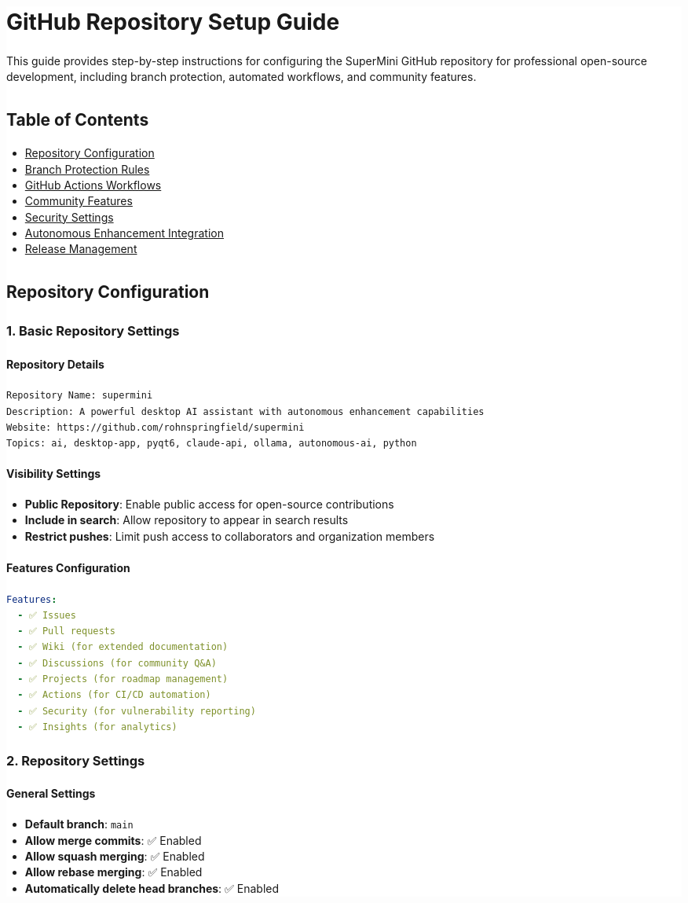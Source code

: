 # GitHub Repository Setup Guide

This guide provides step-by-step instructions for configuring the SuperMini GitHub repository for professional open-source development, including branch protection, automated workflows, and community features.

## Table of Contents

- [Repository Configuration](#repository-configuration)
- [Branch Protection Rules](#branch-protection-rules)
- [GitHub Actions Workflows](#github-actions-workflows)
- [Community Features](#community-features)
- [Security Settings](#security-settings)
- [Autonomous Enhancement Integration](#autonomous-enhancement-integration)
- [Release Management](#release-management)

## Repository Configuration

### 1. Basic Repository Settings

#### Repository Details
```
Repository Name: supermini
Description: A powerful desktop AI assistant with autonomous enhancement capabilities
Website: https://github.com/rohnspringfield/supermini
Topics: ai, desktop-app, pyqt6, claude-api, ollama, autonomous-ai, python
```

#### Visibility Settings
- **Public Repository**: Enable public access for open-source contributions
- **Include in search**: Allow repository to appear in search results
- **Restrict pushes**: Limit push access to collaborators and organization members

#### Features Configuration
```yaml
Features:
  - ✅ Issues
  - ✅ Pull requests
  - ✅ Wiki (for extended documentation)
  - ✅ Discussions (for community Q&A)
  - ✅ Projects (for roadmap management)
  - ✅ Actions (for CI/CD automation)
  - ✅ Security (for vulnerability reporting)
  - ✅ Insights (for analytics)
```

### 2. Repository Settings

#### General Settings
- **Default branch**: `main`
- **Allow merge commits**: ✅ Enabled
- **Allow squash merging**: ✅ Enabled
- **Allow rebase merging**: ✅ Enabled
- **Automatically delete head branches**: ✅ Enabled

